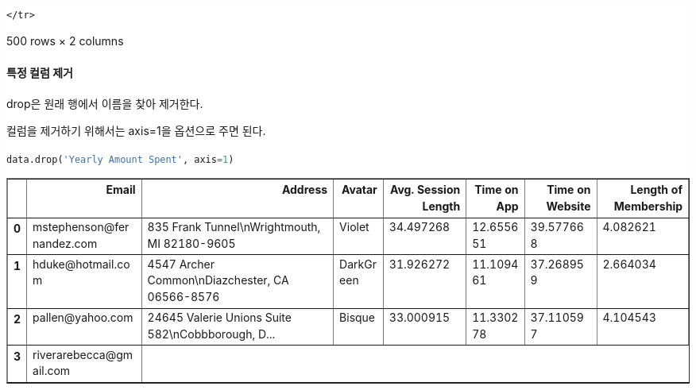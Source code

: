     </tr>
  </tbody>
</table>
<p>500 rows × 2 columns</p>
</div>


#### 특정 컬럼 제거


drop은 원래 행에서 이름을 찾아 제거한다.  

컬럼을 제거하기 위해서는 axis=1을 옵션으로 주면 된다.



```python
data.drop('Yearly Amount Spent', axis=1)
```

<div>
<table border="1" class="dataframe">
  <thead>
    <tr style="text-align: right;">
      <th></th>
      <th>Email</th>
      <th>Address</th>
      <th>Avatar</th>
      <th>Avg. Session Length</th>
      <th>Time on App</th>
      <th>Time on Website</th>
      <th>Length of Membership</th>
    </tr>
  </thead>
  <tbody>
    <tr>
      <th>0</th>
      <td>mstephenson@fernandez.com</td>
      <td>835 Frank Tunnel\nWrightmouth, MI 82180-9605</td>
      <td>Violet</td>
      <td>34.497268</td>
      <td>12.655651</td>
      <td>39.577668</td>
      <td>4.082621</td>
    </tr>
    <tr>
      <th>1</th>
      <td>hduke@hotmail.com</td>
      <td>4547 Archer Common\nDiazchester, CA 06566-8576</td>
      <td>DarkGreen</td>
      <td>31.926272</td>
      <td>11.109461</td>
      <td>37.268959</td>
      <td>2.664034</td>
    </tr>
    <tr>
      <th>2</th>
      <td>pallen@yahoo.com</td>
      <td>24645 Valerie Unions Suite 582\nCobbborough, D...</td>
      <td>Bisque</td>
      <td>33.000915</td>
      <td>11.330278</td>
      <td>37.110597</td>
      <td>4.104543</td>
    </tr>
    <tr>
      <th>3</th>
      <td>riverarebecca@gmail.com</td>